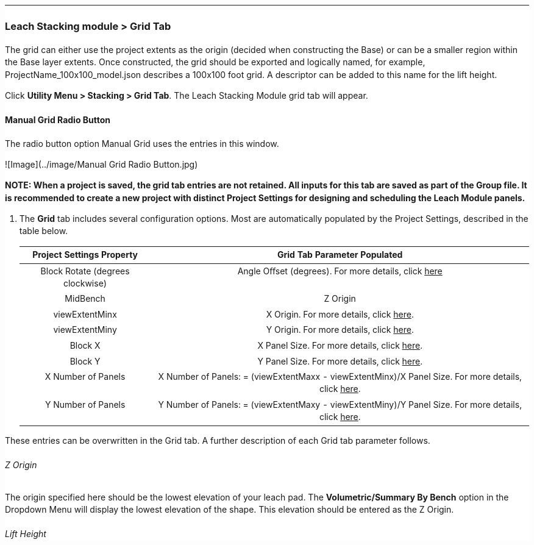 <hr>

### Leach Stacking module  > Grid Tab

The grid can either use the project extents as the origin (decided when constructing the Base) or can be a smaller region within the Base layer extents.  Once constructed, the grid should be exported and logically named, for example, ProjectName_100x100_model.json describes a 100x100 foot grid.  A descriptor can be added to this name for the lift height.


Click **Utility Menu  > Stacking  > Grid Tab**. The Leach Stacking Module grid tab will appear.


#### Manual Grid Radio Button

The radio button option Manual Grid uses the entries in this window.

![Image](../image/Manual Grid Radio Button.jpg)



**NOTE: When a project is saved, the grid tab entries are not retained. All inputs for this tab are saved as part of the Group file. It is recommended to create a new project with distinct Project Settings for designing and scheduling the Leach Module panels.**

1. The **Grid** tab includes several configuration options. Most are automatically populated by the Project Settings, described in the table below.  


   |   Project Settings Property       |   Grid Tab Parameter Populated   |
    | :------------: | :---------------: | 
    | Block Rotate (degrees clockwise) |   Angle Oﬀset (degrees). For more details, click [here](#angle-offset) |
    | MidBench |   Z Origin       |  
    | viewExtentMinx |   X Origin. For more details, click [here](#x-origin-and-y-origin).|  
    | viewExtentMiny |   Y Origin. For more details, click [here](#x-origin-and-y-origin). |  
    | Block X |   X Panel Size. For more details, click [here](#x-and-y-panel-size).       | 
    |   Block Y |   Y Panel Size. For more details, click [here](#x-and-y-panel-size).       |  
    |   X Number of Panels |   X Number of Panels: = (viewExtentMaxx - viewExtentMinx)/X Panel Size. For more details, click [here](#x-and-y-number-of-panels).      | 
    |   Y Number of Panels |   Y Number of Panels: = (viewExtentMaxy - viewExtentMiny)/Y Panel Size. For more details, click [here](#x-and-y-number-of-panels).  | 


These entries can be overwritten in the Grid tab.  A further description of each Grid tab parameter follows.


###### Z Origin

The origin specified here should be the lowest elevation of your leach pad. The **Volumetric/Summary By Bench** option in the Dropdown Menu will display the lowest elevation of the shape. This elevation should be entered as the Z Origin.


###### Lift Height
